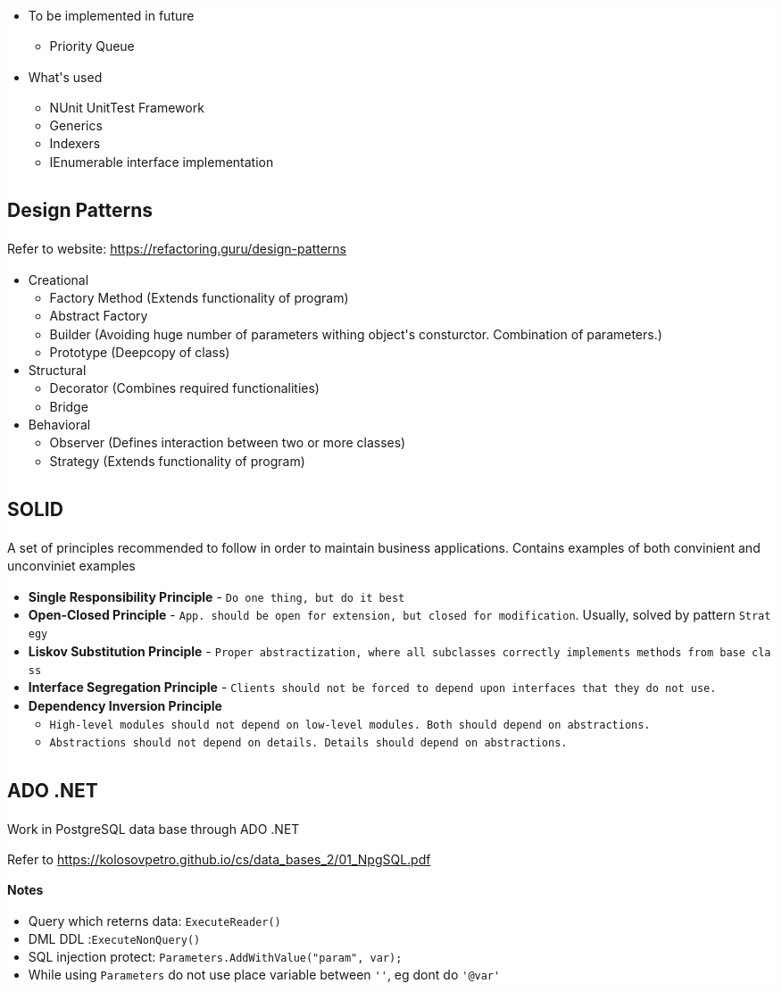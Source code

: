 - To be implemented in future
  - Priority Queue

- What's used
  - NUnit UnitTest Framework
  - Generics
  - Indexers
  - IEnumerable interface implementation

## Design Patterns

Refer to website: https://refactoring.guru/design-patterns

* Creational
  * Factory Method (Extends functionality of program)
  * Abstract Factory
  * Builder (Avoiding huge number of parameters withing object's consturctor. Combination of parameters.)
  * Prototype (Deepcopy of class)
* Structural
  * Decorator (Combines required functionalities)
  * Bridge
* Behavioral
  * Observer (Defines interaction between two or more classes)
  * Strategy (Extends functionality of program)
  
## SOLID

A set of principles recommended to follow in order to maintain business applications. Contains examples of both convinient and unconviniet examples

* **Single Responsibility Principle** - `Do one thing, but do it best`
* **Open-Closed Principle** - `App. should be open for extension, but closed for modification`. Usually, solved by pattern `Strategy`
* **Liskov Substitution Principle** - `Proper abstractization, where all subclasses correctly implements methods from base class`
* **Interface Segregation Principle** - `Clients should not be forced to depend upon interfaces that they do not use.`
* **Dependency Inversion Principle**
  * `High-level modules should not depend on low-level modules. Both should depend on abstractions.`
  * `Abstractions should not depend on details. Details should depend on abstractions.`

## ADO .NET

Work in PostgreSQL data base through ADO .NET

Refer to https://kolosovpetro.github.io/cs/data_bases_2/01_NpgSQL.pdf

**Notes**

- Query which reterns data: `ExecuteReader()`
- DML DDL :`ExecuteNonQuery()`
- SQL injection protect: `Parameters.AddWithValue("param", var);`
- While using `Parameters` do not use place variable between `''`, eg dont do `'@var'`

